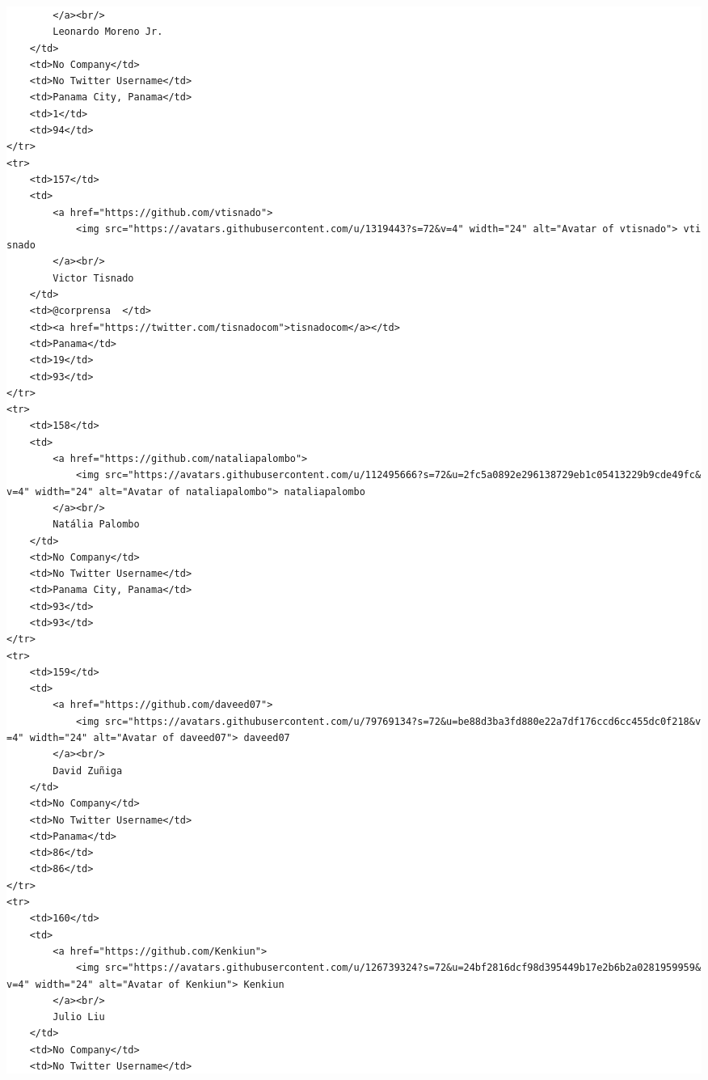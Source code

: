 			</a><br/>
			Leonardo Moreno Jr.
		</td>
		<td>No Company</td>
		<td>No Twitter Username</td>
		<td>Panama City, Panama</td>
		<td>1</td>
		<td>94</td>
	</tr>
	<tr>
		<td>157</td>
		<td>
			<a href="https://github.com/vtisnado">
				<img src="https://avatars.githubusercontent.com/u/1319443?s=72&v=4" width="24" alt="Avatar of vtisnado"> vtisnado
			</a><br/>
			Victor Tisnado
		</td>
		<td>@corprensa  </td>
		<td><a href="https://twitter.com/tisnadocom">tisnadocom</a></td>
		<td>Panama</td>
		<td>19</td>
		<td>93</td>
	</tr>
	<tr>
		<td>158</td>
		<td>
			<a href="https://github.com/nataliapalombo">
				<img src="https://avatars.githubusercontent.com/u/112495666?s=72&u=2fc5a0892e296138729eb1c05413229b9cde49fc&v=4" width="24" alt="Avatar of nataliapalombo"> nataliapalombo
			</a><br/>
			Natália Palombo
		</td>
		<td>No Company</td>
		<td>No Twitter Username</td>
		<td>Panama City, Panama</td>
		<td>93</td>
		<td>93</td>
	</tr>
	<tr>
		<td>159</td>
		<td>
			<a href="https://github.com/daveed07">
				<img src="https://avatars.githubusercontent.com/u/79769134?s=72&u=be88d3ba3fd880e22a7df176ccd6cc455dc0f218&v=4" width="24" alt="Avatar of daveed07"> daveed07
			</a><br/>
			David Zuñiga
		</td>
		<td>No Company</td>
		<td>No Twitter Username</td>
		<td>Panama</td>
		<td>86</td>
		<td>86</td>
	</tr>
	<tr>
		<td>160</td>
		<td>
			<a href="https://github.com/Kenkiun">
				<img src="https://avatars.githubusercontent.com/u/126739324?s=72&u=24bf2816dcf98d395449b17e2b6b2a0281959959&v=4" width="24" alt="Avatar of Kenkiun"> Kenkiun
			</a><br/>
			Julio Liu
		</td>
		<td>No Company</td>
		<td>No Twitter Username</td>